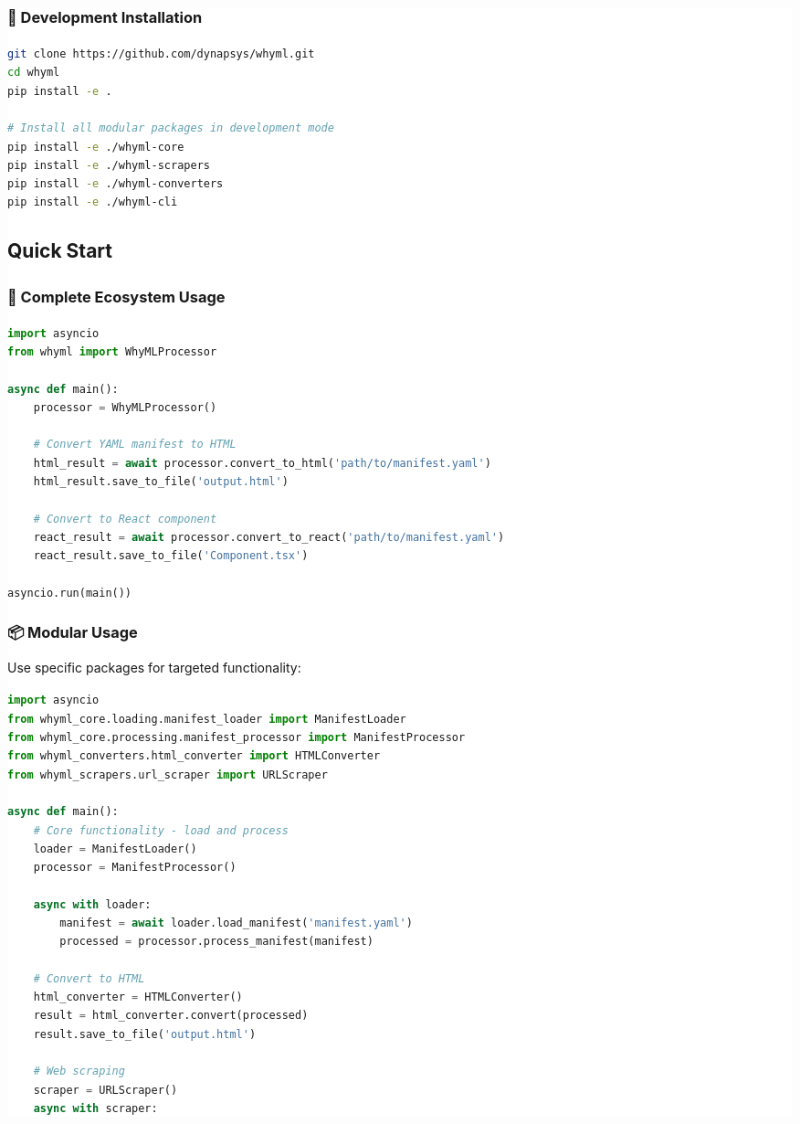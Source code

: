 ### 🔧 Development Installation

```bash
git clone https://github.com/dynapsys/whyml.git
cd whyml
pip install -e .

# Install all modular packages in development mode
pip install -e ./whyml-core
pip install -e ./whyml-scrapers  
pip install -e ./whyml-converters
pip install -e ./whyml-cli
```

## Quick Start

### 🚀 Complete Ecosystem Usage

```python
import asyncio
from whyml import WhyMLProcessor

async def main():
    processor = WhyMLProcessor()
    
    # Convert YAML manifest to HTML
    html_result = await processor.convert_to_html('path/to/manifest.yaml')
    html_result.save_to_file('output.html')
    
    # Convert to React component
    react_result = await processor.convert_to_react('path/to/manifest.yaml')
    react_result.save_to_file('Component.tsx')

asyncio.run(main())
```

### 📦 Modular Usage

Use specific packages for targeted functionality:

```python
import asyncio
from whyml_core.loading.manifest_loader import ManifestLoader
from whyml_core.processing.manifest_processor import ManifestProcessor
from whyml_converters.html_converter import HTMLConverter
from whyml_scrapers.url_scraper import URLScraper

async def main():
    # Core functionality - load and process
    loader = ManifestLoader()
    processor = ManifestProcessor()
    
    async with loader:
        manifest = await loader.load_manifest('manifest.yaml')
        processed = processor.process_manifest(manifest)
    
    # Convert to HTML
    html_converter = HTMLConverter()
    result = html_converter.convert(processed)
    result.save_to_file('output.html')
    
    # Web scraping
    scraper = URLScraper()
    async with scraper:
```